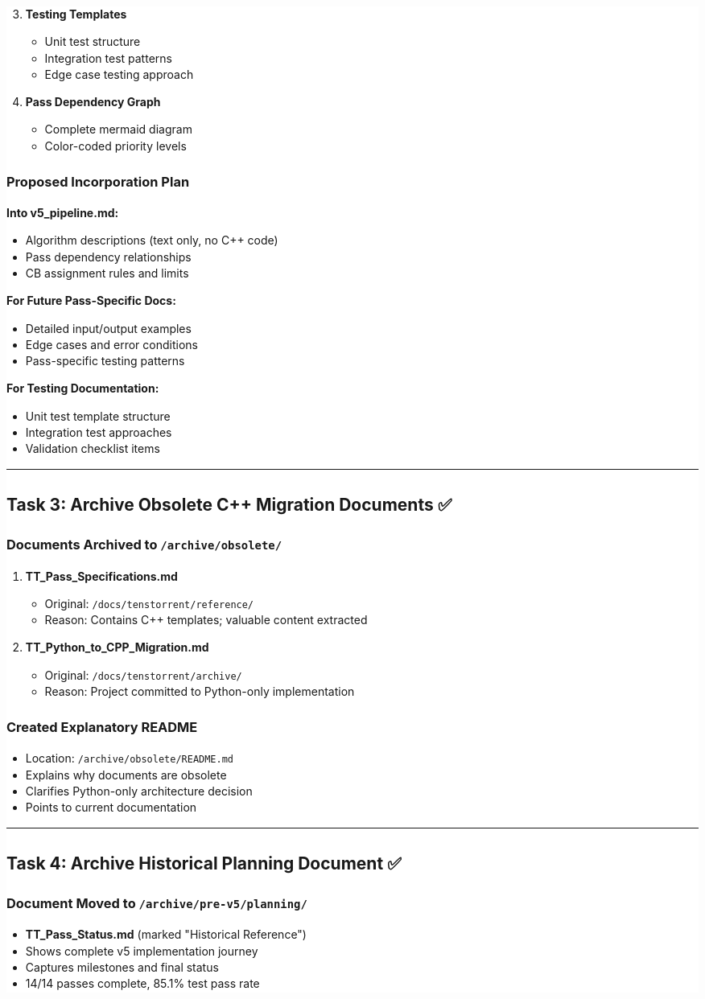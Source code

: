 3. **Testing Templates**
   - Unit test structure
   - Integration test patterns
   - Edge case testing approach

4. **Pass Dependency Graph**
   - Complete mermaid diagram
   - Color-coded priority levels

### Proposed Incorporation Plan

**Into v5_pipeline.md:**
- Algorithm descriptions (text only, no C++ code)
- Pass dependency relationships
- CB assignment rules and limits

**For Future Pass-Specific Docs:**
- Detailed input/output examples
- Edge cases and error conditions
- Pass-specific testing patterns

**For Testing Documentation:**
- Unit test template structure
- Integration test approaches
- Validation checklist items

---

## Task 3: Archive Obsolete C++ Migration Documents ✅

### Documents Archived to `/archive/obsolete/`
1. **TT_Pass_Specifications.md**
   - Original: `/docs/tenstorrent/reference/`
   - Reason: Contains C++ templates; valuable content extracted

2. **TT_Python_to_CPP_Migration.md**
   - Original: `/docs/tenstorrent/archive/`
   - Reason: Project committed to Python-only implementation

### Created Explanatory README
- Location: `/archive/obsolete/README.md`
- Explains why documents are obsolete
- Clarifies Python-only architecture decision
- Points to current documentation

---

## Task 4: Archive Historical Planning Document ✅

### Document Moved to `/archive/pre-v5/planning/`
- **TT_Pass_Status.md** (marked "Historical Reference")
- Shows complete v5 implementation journey
- Captures milestones and final status
- 14/14 passes complete, 85.1% test pass rate
